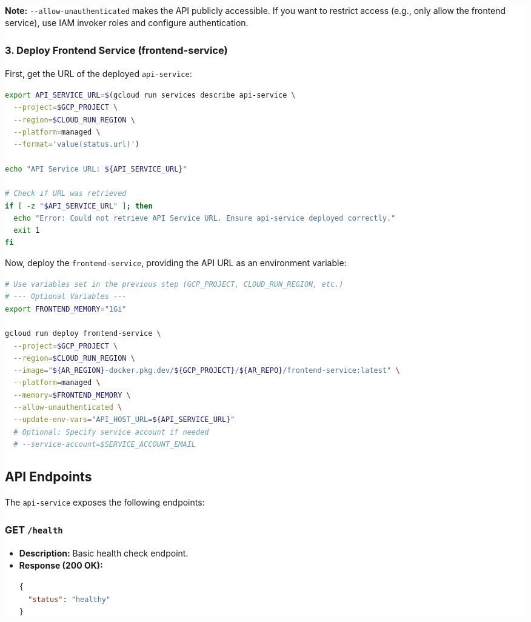 **Note:** `--allow-unauthenticated` makes the API publicly accessible. If you want to restrict access (e.g., only allow the frontend service), use IAM invoker roles and configure authentication.

### 3. Deploy Frontend Service (frontend-service)

First, get the URL of the deployed `api-service`:

```bash
export API_SERVICE_URL=$(gcloud run services describe api-service \
  --project=$GCP_PROJECT \
  --region=$CLOUD_RUN_REGION \
  --platform=managed \
  --format='value(status.url)')

echo "API Service URL: ${API_SERVICE_URL}"

# Check if URL was retrieved
if [ -z "$API_SERVICE_URL" ]; then
  echo "Error: Could not retrieve API Service URL. Ensure api-service deployed correctly."
  exit 1
fi
```

Now, deploy the `frontend-service`, providing the API URL as an environment variable:

```bash
# Use variables set in the previous step (GCP_PROJECT, CLOUD_RUN_REGION, etc.)
# --- Optional Variables ---
export FRONTEND_MEMORY="1Gi"

gcloud run deploy frontend-service \
  --project=$GCP_PROJECT \
  --region=$CLOUD_RUN_REGION \
  --image="${AR_REGION}-docker.pkg.dev/${GCP_PROJECT}/${AR_REPO}/frontend-service:latest" \
  --platform=managed \
  --memory=$FRONTEND_MEMORY \
  --allow-unauthenticated \
  --update-env-vars="API_HOST_URL=${API_SERVICE_URL}"
  # Optional: Specify service account if needed
  # --service-account=$SERVICE_ACCOUNT_EMAIL
```

## API Endpoints

The `api-service` exposes the following endpoints:

### GET `/health`

- **Description:** Basic health check endpoint.
- **Response (200 OK):**
  ```json
  {
    "status": "healthy"
  }
  ```
